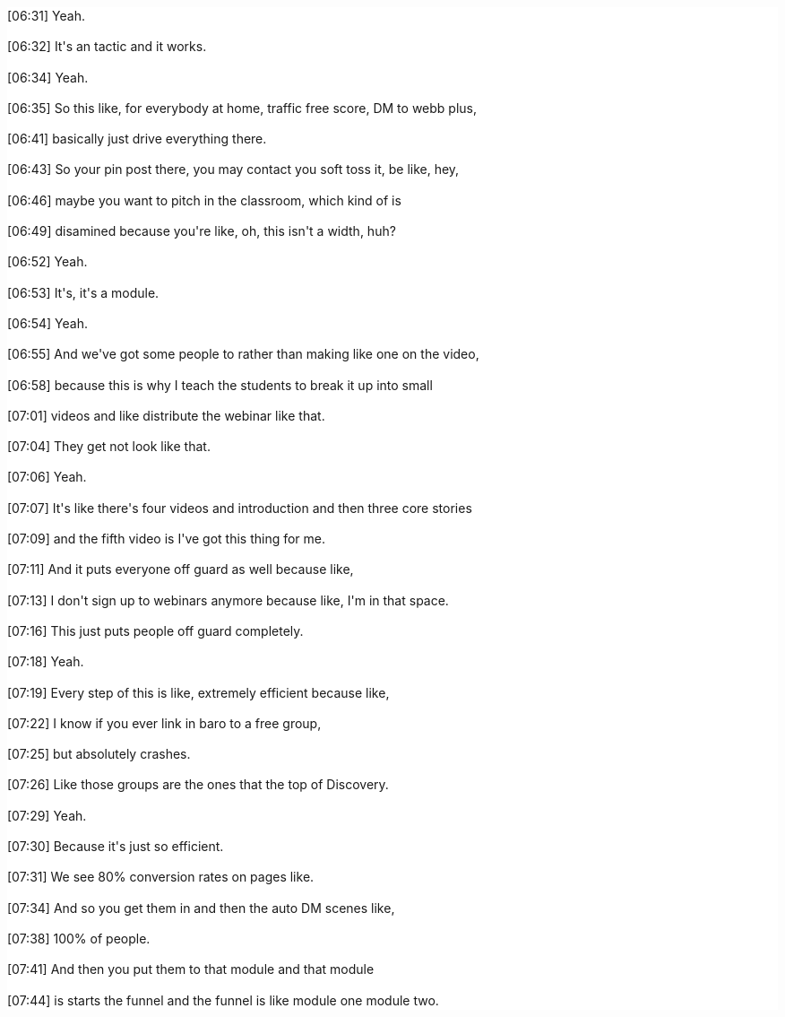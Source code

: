 [06:31] Yeah.

[06:32] It's an tactic and it works.

[06:34] Yeah.

[06:35] So this like, for everybody at home, traffic free score, DM to webb plus,

[06:41] basically just drive everything there.

[06:43] So your pin post there, you may contact you soft toss it, be like, hey,

[06:46] maybe you want to pitch in the classroom, which kind of is

[06:49] disamined because you're like, oh, this isn't a width, huh?

[06:52] Yeah.

[06:53] It's, it's a module.

[06:54] Yeah.

[06:55] And we've got some people to rather than making like one on the video,

[06:58] because this is why I teach the students to break it up into small

[07:01] videos and like distribute the webinar like that.

[07:04] They get not look like that.

[07:06] Yeah.

[07:07] It's like there's four videos and introduction and then three core stories

[07:09] and the fifth video is I've got this thing for me.

[07:11] And it puts everyone off guard as well because like,

[07:13] I don't sign up to webinars anymore because like, I'm in that space.

[07:16] This just puts people off guard completely.

[07:18] Yeah.

[07:19] Every step of this is like, extremely efficient because like,

[07:22] I know if you ever link in baro to a free group,

[07:25] but absolutely crashes.

[07:26] Like those groups are the ones that the top of Discovery.

[07:29] Yeah.

[07:30] Because it's just so efficient.

[07:31] We see 80% conversion rates on pages like.

[07:34] And so you get them in and then the auto DM scenes like,

[07:38] 100% of people.

[07:41] And then you put them to that module and that module

[07:44] is starts the funnel and the funnel is like module one module two.
